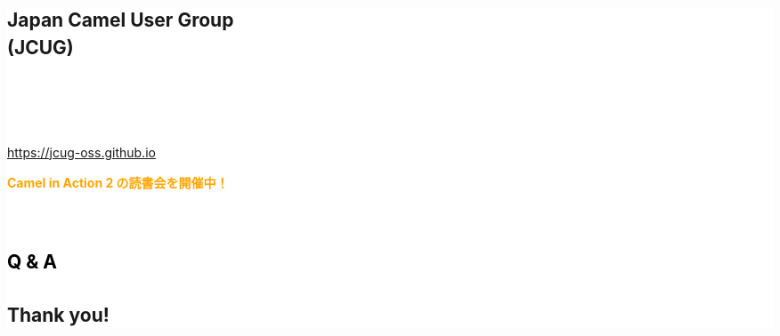 ##

<section data-background-image="../20171118-jjug_camel_hawtio/jcug.jpg">

<h2>Japan Camel User Group<br/>(JCUG)</h2>

<br/><br/><br/>

<https://jcug-oss.github.io>

<font color="orange">**Camel in Action 2 の読書会を開催中！**</font>

<br/>

</section>

##

<section data-background-image="../images/rh-bg4.jpg">
<h1><font color="black">Q & A</font></h1>
</section>

## Thank you!
